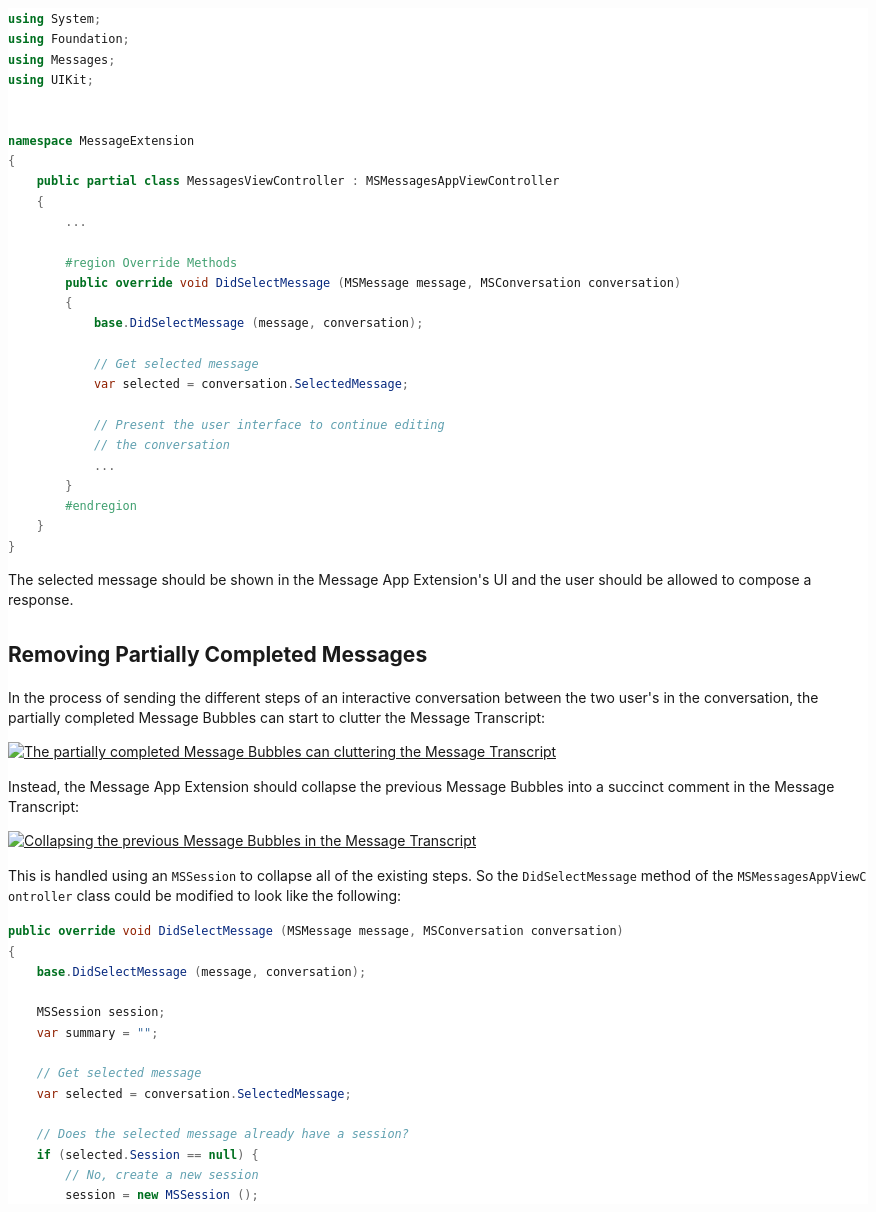 ```csharp
using System;
using Foundation;
using Messages;
using UIKit;


namespace MessageExtension
{
	public partial class MessagesViewController : MSMessagesAppViewController
	{
		...

		#region Override Methods
		public override void DidSelectMessage (MSMessage message, MSConversation conversation)
		{
			base.DidSelectMessage (message, conversation);

			// Get selected message
			var selected = conversation.SelectedMessage;

			// Present the user interface to continue editing
			// the conversation
			...
		}
		#endregion
	}
}
```

The selected message should be shown in the Message App Extension's UI and the user should be allowed to compose a response.

## Removing Partially Completed Messages

In the process of sending the different steps of an interactive conversation between the two user's in the conversation, the partially completed Message Bubbles can start to clutter the Message Transcript:

[![](advanced-message-app-extensions-images/interactive12.png "The partially completed Message Bubbles can cluttering the Message Transcript")](advanced-message-app-extensions-images/interactive12.png#lightbox)

Instead, the Message App Extension should collapse the previous Message Bubbles into a succinct comment in the Message Transcript:

[![](advanced-message-app-extensions-images/interactive13.png "Collapsing the previous Message Bubbles in the Message Transcript")](advanced-message-app-extensions-images/interactive13.png#lightbox)

This is handled using an `MSSession` to collapse all of the existing steps. So the `DidSelectMessage` method of the `MSMessagesAppViewController` class could be modified to look like the following:

```csharp
public override void DidSelectMessage (MSMessage message, MSConversation conversation)
{
	base.DidSelectMessage (message, conversation);

	MSSession session;
	var summary = "";

	// Get selected message
	var selected = conversation.SelectedMessage;

	// Does the selected message already have a session?
	if (selected.Session == null) {
		// No, create a new session
		session = new MSSession ();
```
